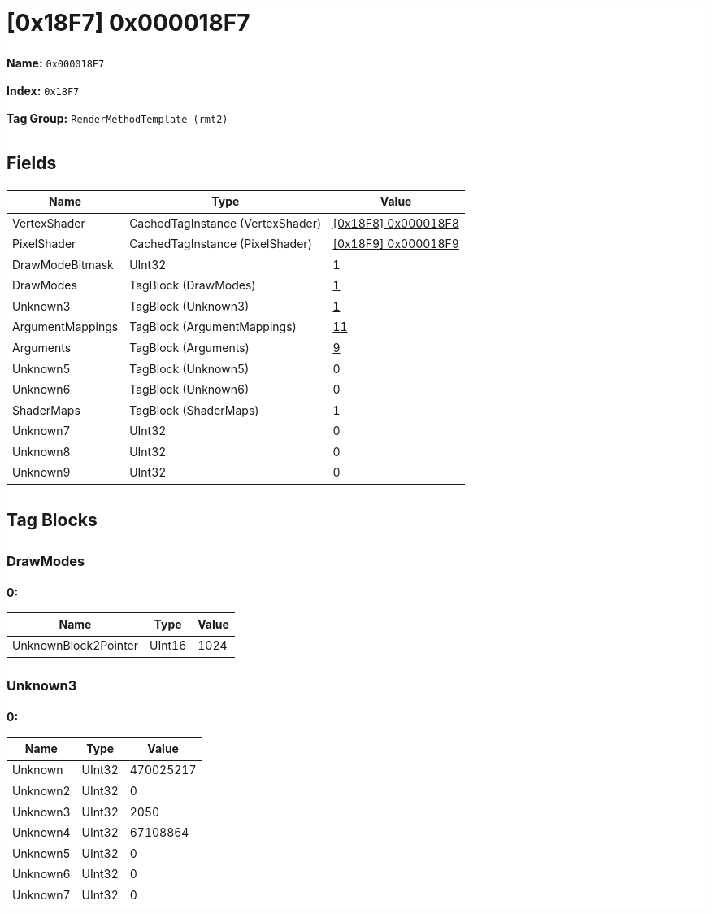 # [0x18F7] 0x000018F7

**Name:** ```0x000018F7```

**Index:** ```0x18F7```

**Tag Group:** ```RenderMethodTemplate (rmt2)```

## Fields

Name	| Type	| Value
---	|---	|---	|
VertexShader	|CachedTagInstance (VertexShader)	|[[0x18F8] 0x000018F8](../VertexShader/18F8.md)
PixelShader	|CachedTagInstance (PixelShader)	|[[0x18F9] 0x000018F9](../PixelShader/18F9.md)
DrawModeBitmask	|UInt32	|1
DrawModes	|TagBlock (DrawModes)	|[1](#drawmodes)
Unknown3	|TagBlock (Unknown3)	|[1](#unknown3)
ArgumentMappings	|TagBlock (ArgumentMappings)	|[11](#argumentmappings)
Arguments	|TagBlock (Arguments)	|[9](#arguments)
Unknown5	|TagBlock (Unknown5)	|0
Unknown6	|TagBlock (Unknown6)	|0
ShaderMaps	|TagBlock (ShaderMaps)	|[1](#shadermaps)
Unknown7	|UInt32	|0
Unknown8	|UInt32	|0
Unknown9	|UInt32	|0


## Tag Blocks

### DrawModes

**0:**

Name	| Type	| Value
---	|---	|---	|
UnknownBlock2Pointer	|UInt16	|1024


### Unknown3

**0:**

Name	| Type	| Value
---	|---	|---	|
Unknown	|UInt32	|470025217
Unknown2	|UInt32	|0
Unknown3	|UInt32	|2050
Unknown4	|UInt32	|67108864
Unknown5	|UInt32	|0
Unknown6	|UInt32	|0
Unknown7	|UInt32	|0

